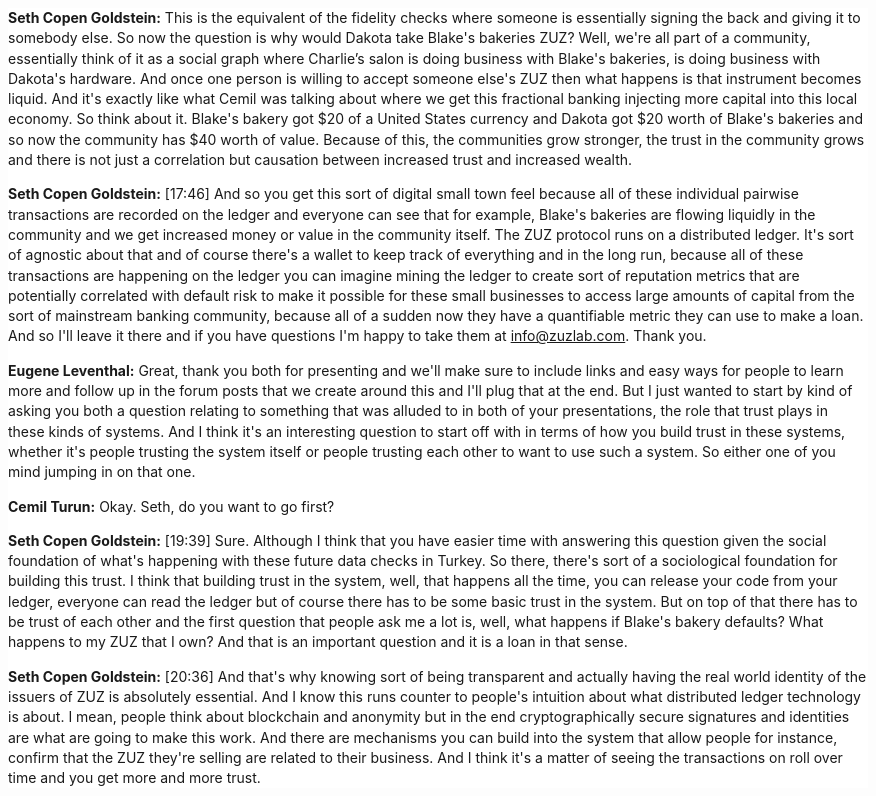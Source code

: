 **Seth Copen Goldstein:**
This is the equivalent of the fidelity checks where someone is essentially signing the back and giving it to somebody else. So now the question is why would Dakota take Blake's bakeries ZUZ? Well, we're all part of a community, essentially think of it as a social graph where Charlie’s salon is doing business with Blake's bakeries, is doing business with Dakota's hardware. And once one person is willing to accept someone else's ZUZ then what happens is that instrument becomes liquid. And it's exactly like what Cemil was talking about where we get this fractional banking injecting more capital into this local economy. So think about it. Blake's bakery got $20 of a United States currency and Dakota got $20 worth of Blake's bakeries and so now the community has $40 worth of value. Because of this, the communities grow stronger, the trust in the community grows and there is not just a correlation but causation between increased trust and increased wealth.

**Seth Copen Goldstein:** [17:46]
And so you get this sort of digital small town feel because all of these individual pairwise transactions are recorded on the ledger and everyone can see that for example, Blake's bakeries are flowing liquidly in the community and we get increased money or value in the community itself. The ZUZ protocol runs on a distributed ledger. It's sort of agnostic about that and of course there's a wallet to keep track of everything and in the long run, because all of these transactions are happening on the ledger you can imagine mining the ledger to create sort of reputation metrics that are potentially correlated with default risk to make it possible for these small businesses to access large amounts of capital from the sort of mainstream banking community, because all of a sudden now they have a quantifiable metric they can use to make a loan. And so I'll leave it there and if you have questions I'm happy to take them at info@zuzlab.com. Thank you.

**Eugene Leventhal:**
Great, thank you both for presenting and we'll make sure to include links and easy ways for people to learn more and follow up in the forum posts that we create around this and I'll plug that at the end. But I just wanted to start by kind of asking you both a question relating to something that was alluded to in both of your presentations, the role that trust plays in these kinds of systems. And I think it's an interesting question to start off with in terms of how you build trust in these systems, whether it's people trusting the system itself or people trusting each other to want to use such a system. So either one of you mind jumping in on that one.

**Cemil Turun:**
Okay. Seth, do you want to go first?

**Seth Copen Goldstein:** [19:39]
Sure. Although I think that you have easier time with answering this question given the social foundation of what's happening with these future data checks in Turkey. So there, there's sort of a sociological foundation for building this trust. I think that building trust in the system, well, that happens all the time, you can release your code from your ledger, everyone can read the ledger but of course there has to be some basic trust in the system. But on top of that there has to be trust of each other and the first question that people ask me a lot is, well, what happens if Blake's bakery defaults? What happens to my ZUZ that I own? And that is an important question and it is a loan in that sense.

**Seth Copen Goldstein:** [20:36]
And that's why knowing sort of being transparent and actually having the real world identity of the issuers of ZUZ is absolutely essential. And I know this runs counter to people's intuition about what distributed ledger technology is about. I mean, people think about blockchain and anonymity but in the end cryptographically secure signatures and identities are what are going to make this work. And there are mechanisms you can build into the system that allow people for instance, confirm that the ZUZ they're selling are related to their business. And I think it's a matter of seeing the transactions on roll over time and you get more and more trust.

